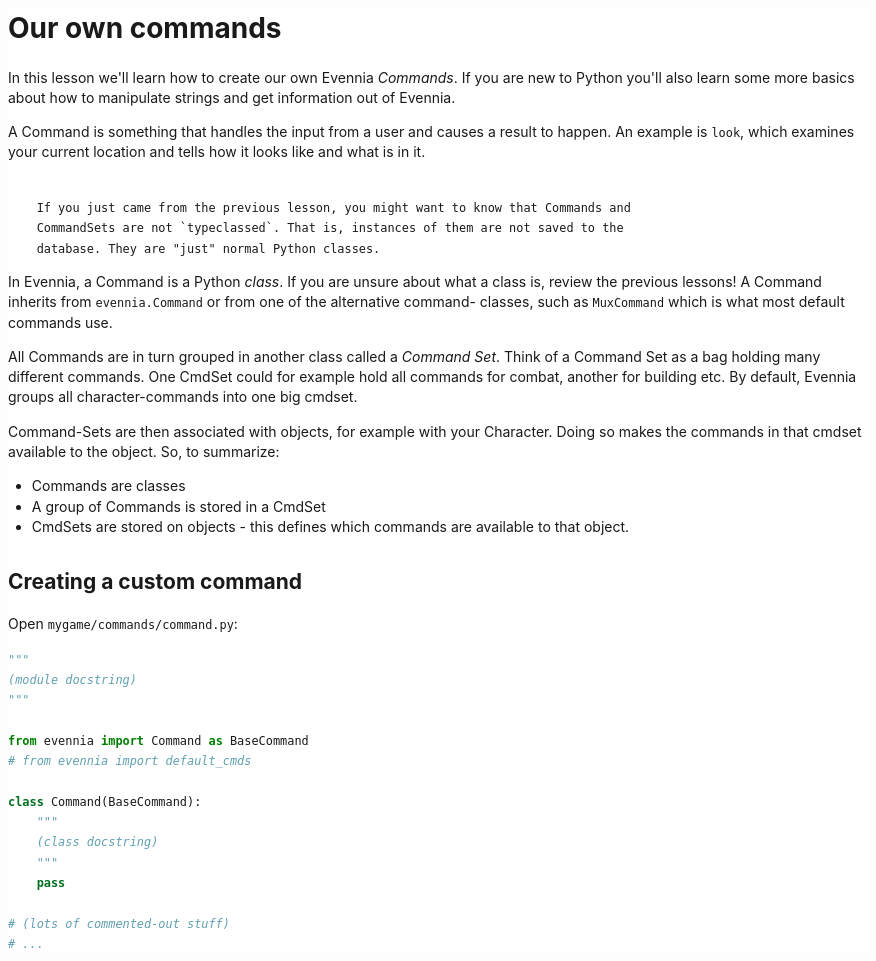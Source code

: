 # Our own commands

In this lesson we'll learn how to create our own Evennia _Commands_. If you are new to Python you'll
also learn some more basics about how to manipulate strings and get information out of Evennia.

A Command is something that handles the input from a user and causes a result to happen.
An example is `look`, which examines your current location and tells how it looks like and
what is in it.

```{sidebar} Commands are not typeclassed

    If you just came from the previous lesson, you might want to know that Commands and
    CommandSets are not `typeclassed`. That is, instances of them are not saved to the
    database. They are "just" normal Python classes.
```

In Evennia, a Command is a Python _class_. If you are unsure about what a class is, review the
previous lessons! A Command inherits from `evennia.Command` or from one of the alternative command-
classes, such as `MuxCommand` which is what most default commands use.

All Commands are in turn grouped in another class called a _Command Set_. Think of a Command Set
as a bag holding many different commands. One CmdSet could for example hold all commands for
combat, another for building etc. By default, Evennia groups all character-commands into one
big cmdset.

Command-Sets are then associated with objects, for example with your Character. Doing so makes the
commands in that cmdset available to the object. So, to summarize:

- Commands are classes
- A group of Commands is stored in a CmdSet
- CmdSets are stored on objects - this defines which commands are available to that object.

## Creating a custom command

Open `mygame/commands/command.py`:

```python
"""
(module docstring)
"""

from evennia import Command as BaseCommand
# from evennia import default_cmds

class Command(BaseCommand):
    """
    (class docstring)
    """
    pass

# (lots of commented-out stuff)
# ...
```
